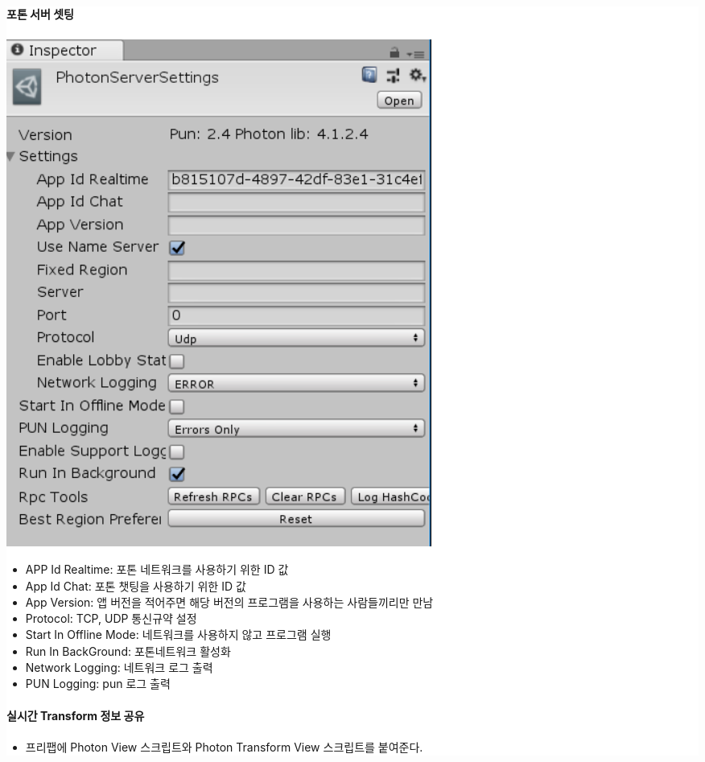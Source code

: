 #### 포톤 서버 셋팅
<img src="./Image/포톤서버셋팅.PNG">

- APP Id Realtime: 포톤 네트워크를 사용하기 위한 ID 값
- App Id Chat: 포톤 챗팅을 사용하기 위한 ID 값
- App Version: 앱 버전을 적어주면 해당 버전의 프로그램을 사용하는 사람들끼리만 만남
- Protocol: TCP, UDP 통신규약 설정
- Start In Offline Mode: 네트워크를 사용하지 않고 프로그램 실행
- Run In BackGround: 포톤네트워크 활성화
- Network Logging: 네트워크 로그 출력
- PUN Logging: pun 로그 출력

#### 실시간 Transform 정보 공유
- 프리팹에 Photon View 스크립트와 Photon Transform View 스크립트를 붙여준다.

